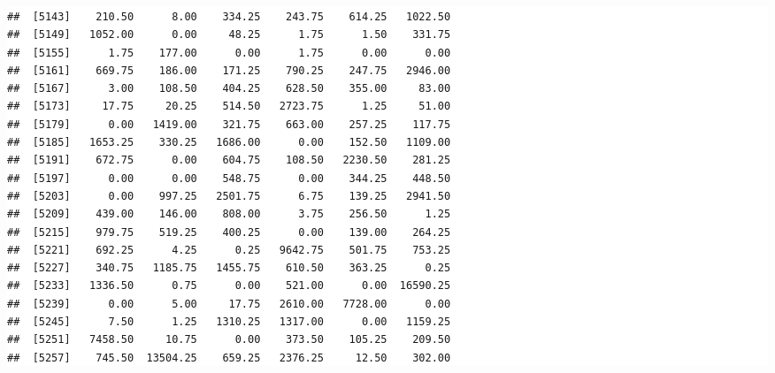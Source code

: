     ##  [5143]    210.50      8.00    334.25    243.75    614.25   1022.50
    ##  [5149]   1052.00      0.00     48.25      1.75      1.50    331.75
    ##  [5155]      1.75    177.00      0.00      1.75      0.00      0.00
    ##  [5161]    669.75    186.00    171.25    790.25    247.75   2946.00
    ##  [5167]      3.00    108.50    404.25    628.50    355.00     83.00
    ##  [5173]     17.75     20.25    514.50   2723.75      1.25     51.00
    ##  [5179]      0.00   1419.00    321.75    663.00    257.25    117.75
    ##  [5185]   1653.25    330.25   1686.00      0.00    152.50   1109.00
    ##  [5191]    672.75      0.00    604.75    108.50   2230.50    281.25
    ##  [5197]      0.00      0.00    548.75      0.00    344.25    448.50
    ##  [5203]      0.00    997.25   2501.75      6.75    139.25   2941.50
    ##  [5209]    439.00    146.00    808.00      3.75    256.50      1.25
    ##  [5215]    979.75    519.25    400.25      0.00    139.00    264.25
    ##  [5221]    692.25      4.25      0.25   9642.75    501.75    753.25
    ##  [5227]    340.75   1185.75   1455.75    610.50    363.25      0.25
    ##  [5233]   1336.50      0.75      0.00    521.00      0.00  16590.25
    ##  [5239]      0.00      5.00     17.75   2610.00   7728.00      0.00
    ##  [5245]      7.50      1.25   1310.25   1317.00      0.00   1159.25
    ##  [5251]   7458.50     10.75      0.00    373.50    105.25    209.50
    ##  [5257]    745.50  13504.25    659.25   2376.25     12.50    302.00